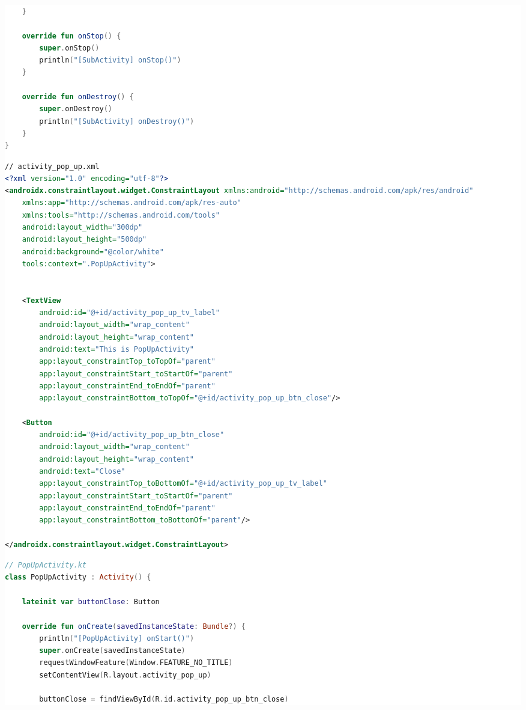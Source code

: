 ``` kotlin
    }

    override fun onStop() {
        super.onStop()
        println("[SubActivity] onStop()")
    }

    override fun onDestroy() {
        super.onDestroy()
        println("[SubActivity] onDestroy()")
    }
}
```

``` xml
// activity_pop_up.xml
<?xml version="1.0" encoding="utf-8"?>
<androidx.constraintlayout.widget.ConstraintLayout xmlns:android="http://schemas.android.com/apk/res/android"
    xmlns:app="http://schemas.android.com/apk/res-auto"
    xmlns:tools="http://schemas.android.com/tools"
    android:layout_width="300dp"
    android:layout_height="500dp"
    android:background="@color/white"
    tools:context=".PopUpActivity">


    <TextView
        android:id="@+id/activity_pop_up_tv_label"
        android:layout_width="wrap_content"
        android:layout_height="wrap_content"
        android:text="This is PopUpActivity"
        app:layout_constraintTop_toTopOf="parent"
        app:layout_constraintStart_toStartOf="parent"
        app:layout_constraintEnd_toEndOf="parent"
        app:layout_constraintBottom_toTopOf="@+id/activity_pop_up_btn_close"/>

    <Button
        android:id="@+id/activity_pop_up_btn_close"
        android:layout_width="wrap_content"
        android:layout_height="wrap_content"
        android:text="Close"
        app:layout_constraintTop_toBottomOf="@+id/activity_pop_up_tv_label"
        app:layout_constraintStart_toStartOf="parent"
        app:layout_constraintEnd_toEndOf="parent"
        app:layout_constraintBottom_toBottomOf="parent"/>

</androidx.constraintlayout.widget.ConstraintLayout>
```

``` kotlin
// PopUpActivity.kt
class PopUpActivity : Activity() {

    lateinit var buttonClose: Button

    override fun onCreate(savedInstanceState: Bundle?) {
        println("[PopUpActivity] onStart()")
        super.onCreate(savedInstanceState)
        requestWindowFeature(Window.FEATURE_NO_TITLE)
        setContentView(R.layout.activity_pop_up)

        buttonClose = findViewById(R.id.activity_pop_up_btn_close)

```